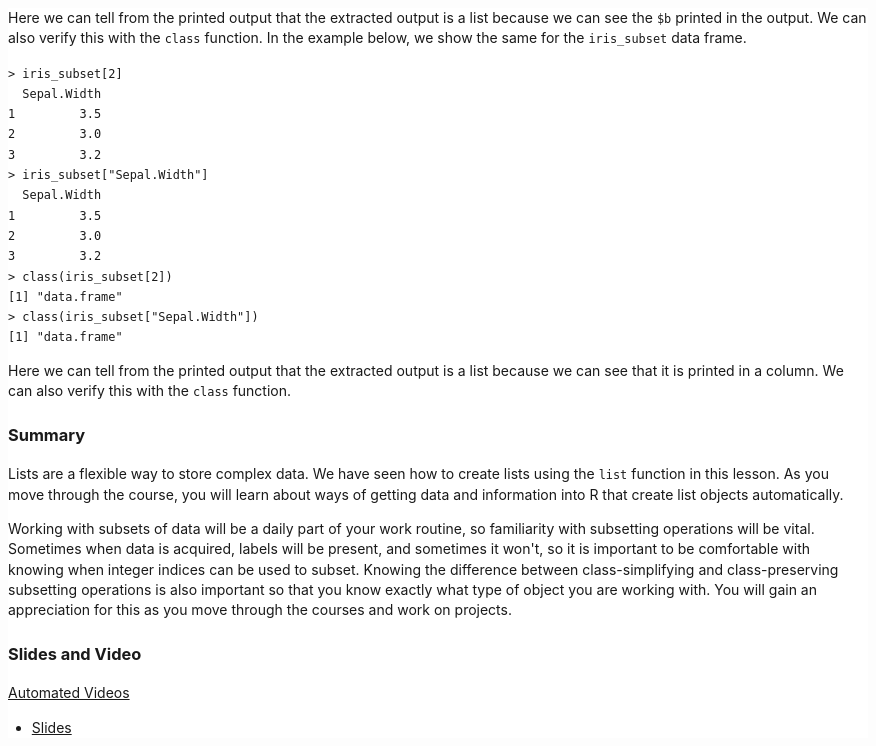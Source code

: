 Here we can tell from the printed output that the extracted output is a list because we can see the `$b` printed in the output. We can also verify this with the `class` function. In the example below, we show the same for the `iris_subset` data frame.

```text
> iris_subset[2]
  Sepal.Width
1         3.5
2         3.0
3         3.2
> iris_subset["Sepal.Width"]
  Sepal.Width
1         3.5
2         3.0
3         3.2
> class(iris_subset[2])
[1] "data.frame"
> class(iris_subset["Sepal.Width"])
[1] "data.frame"
```

Here we can tell from the printed output that the extracted output is a list because we can see that it is printed in a column. We can also verify this with the `class` function.

### Summary

Lists are a flexible way to store complex data. We have seen how to create lists using the `list` function in this lesson. As you move through the course, you will learn about ways of getting data and information into R that create list objects automatically.

Working with subsets of data will be a daily part of your work routine, so familiarity with subsetting operations will be vital. Sometimes when data is acquired, labels will be present, and sometimes it won't, so it is important to be comfortable with knowing when integer indices can be used to subset. Knowing the difference between class-simplifying and class-preserving subsetting operations is also important so that you know exactly what type of object you are working with. You will gain an appreciation for this as you move through the courses and work on projects.


### Slides and Video

[Automated Videos](https://youtu.be/tVEVFLxmi2M)


* [Slides](https://docs.google.com/presentation/d/10_DQyZ_g9h-MB8yRaen-GFcH9boTwgrF6GLdVUS7Cvk/edit?usp=sharing)
